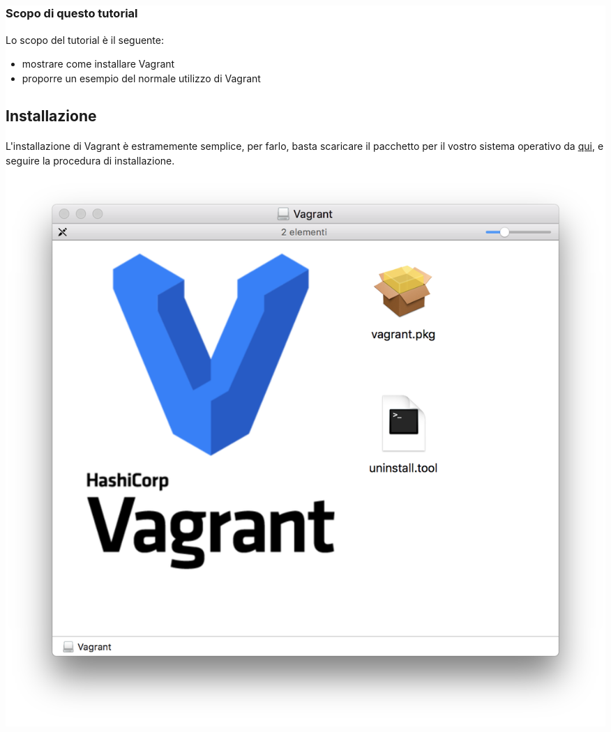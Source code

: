 ### Scopo di questo tutorial

Lo scopo del tutorial è il seguente:

- mostrare come installare Vagrant
- proporre un esempio del normale utilizzo di Vagrant

## Installazione

L'installazione di Vagrant è estramemente semplice, per farlo, basta scaricare il pacchetto per il vostro sistema operativo da [qui](https://www.vagrantup.com/downloads.html), e seguire la procedura di installazione.

![installazione vagrant 1](./install1.png)